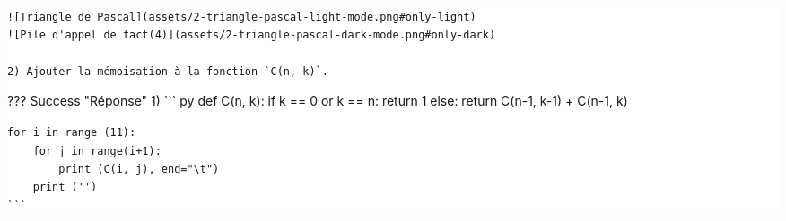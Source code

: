     ![Triangle de Pascal](assets/2-triangle-pascal-light-mode.png#only-light)
    ![Pile d'appel de fact(4)](assets/2-triangle-pascal-dark-mode.png#only-dark)

    2) Ajouter la mémoisation à la fonction `C(n, k)`.


??? Success "Réponse"
    1)
    ``` py
    def C(n, k):
        if k == 0 or k == n: return 1
        else: return C(n-1, k-1) + C(n-1, k)

    for i in range (11):
        for j in range(i+1):
            print (C(i, j), end="\t")
        print ('')
    ```
